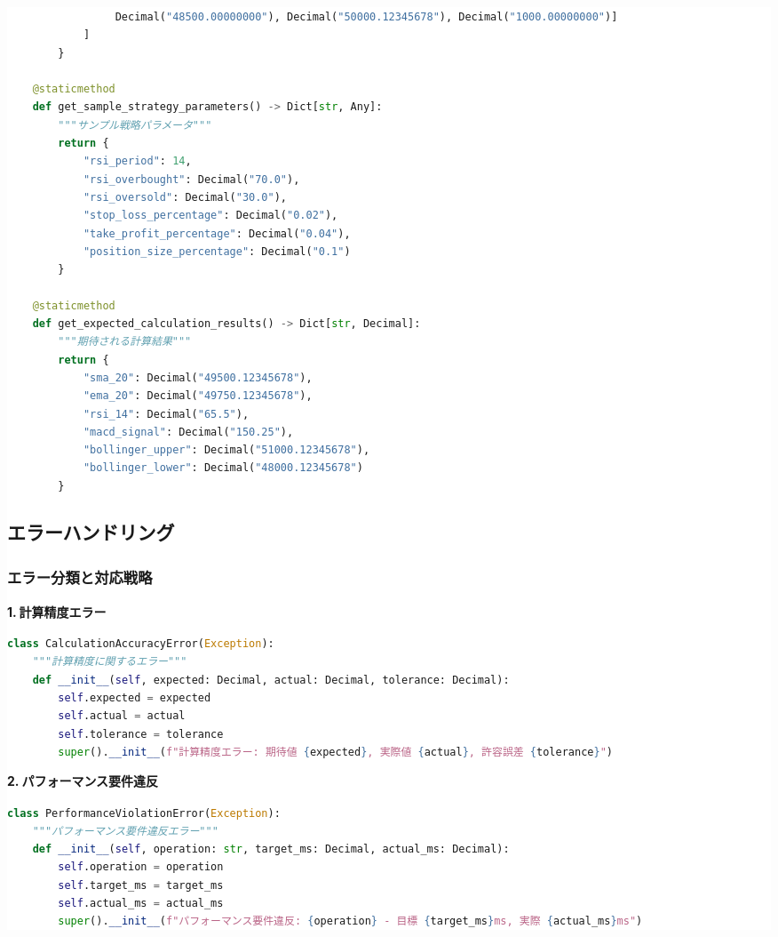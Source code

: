 ```python
                 Decimal("48500.00000000"), Decimal("50000.12345678"), Decimal("1000.00000000")]
            ]
        }

    @staticmethod
    def get_sample_strategy_parameters() -> Dict[str, Any]:
        """サンプル戦略パラメータ"""
        return {
            "rsi_period": 14,
            "rsi_overbought": Decimal("70.0"),
            "rsi_oversold": Decimal("30.0"),
            "stop_loss_percentage": Decimal("0.02"),
            "take_profit_percentage": Decimal("0.04"),
            "position_size_percentage": Decimal("0.1")
        }

    @staticmethod
    def get_expected_calculation_results() -> Dict[str, Decimal]:
        """期待される計算結果"""
        return {
            "sma_20": Decimal("49500.12345678"),
            "ema_20": Decimal("49750.12345678"),
            "rsi_14": Decimal("65.5"),
            "macd_signal": Decimal("150.25"),
            "bollinger_upper": Decimal("51000.12345678"),
            "bollinger_lower": Decimal("48000.12345678")
        }
```

## エラーハンドリング

### エラー分類と対応戦略

**1. 計算精度エラー**

```python
class CalculationAccuracyError(Exception):
    """計算精度に関するエラー"""
    def __init__(self, expected: Decimal, actual: Decimal, tolerance: Decimal):
        self.expected = expected
        self.actual = actual
        self.tolerance = tolerance
        super().__init__(f"計算精度エラー: 期待値 {expected}, 実際値 {actual}, 許容誤差 {tolerance}")
```

**2. パフォーマンス要件違反**

```python
class PerformanceViolationError(Exception):
    """パフォーマンス要件違反エラー"""
    def __init__(self, operation: str, target_ms: Decimal, actual_ms: Decimal):
        self.operation = operation
        self.target_ms = target_ms
        self.actual_ms = actual_ms
        super().__init__(f"パフォーマンス要件違反: {operation} - 目標 {target_ms}ms, 実際 {actual_ms}ms")
```
